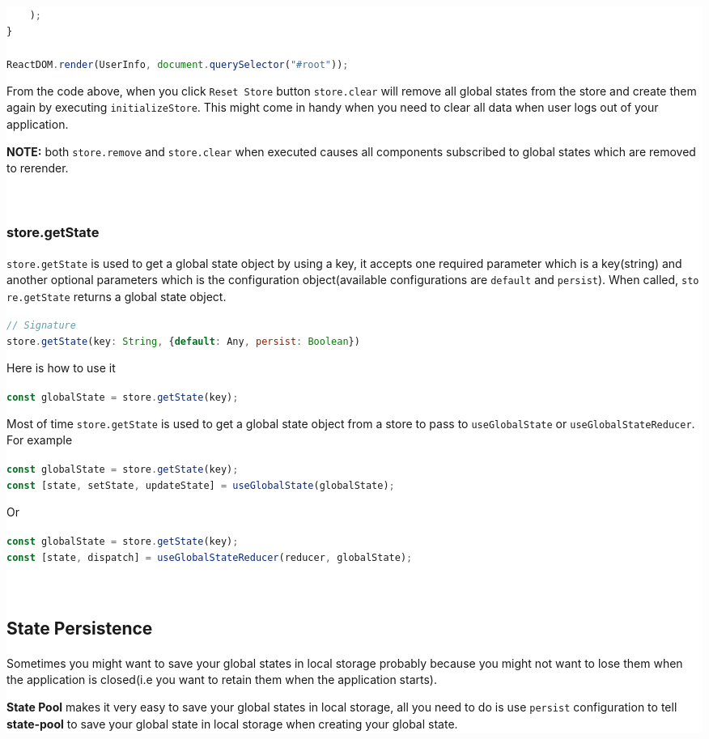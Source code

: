 ```js
    );
}

ReactDOM.render(UserInfo, document.querySelector("#root"));
```
From the code above, when you click `Reset Store` button `store.clear` will remove all global states from the store and create them again by executing `initializeStore`. This might come in handy when you need to clear all data when user logs out of your application.


**NOTE:** both `store.remove` and `store.clear` when executed causes all components subscribed to global states which are removed to rerender.

<br/>

### store.getState
`store.getState` is used to get a global state object by using a key, it accepts one required parameter which is a key(string) and another optional parameters which is the configuration object(available configurations are `default` and `persist`). When called, `store.getState` returns a global state object.

```js
// Signature
store.getState(key: String, {default: Any, persist: Boolean})
```

Here is how to use it

```js
const globalState = store.getState(key);
```

Most of time `store.getState` is used to get a global state object from a store to pass to `useGlobalState` or `useGlobalStateReducer`. For example

```js
const globalState = store.getState(key);
const [state, setState, updateState] = useGlobalState(globalState);
```

Or

```js
const globalState = store.getState(key);
const [state, dispatch] = useGlobalStateReducer(reducer, globalState);
```

<br/>

## State Persistence
Sometimes you might want to save your global states in local storage probably because you might not want to lose them when the application is closed(i.e you want to retain them when the application starts).

**State Pool** makes it very easy to save your global states in local storage, all you need to do is use `persist` configuration to tell **state-pool** to save your global state in local storage when creating your global state.
